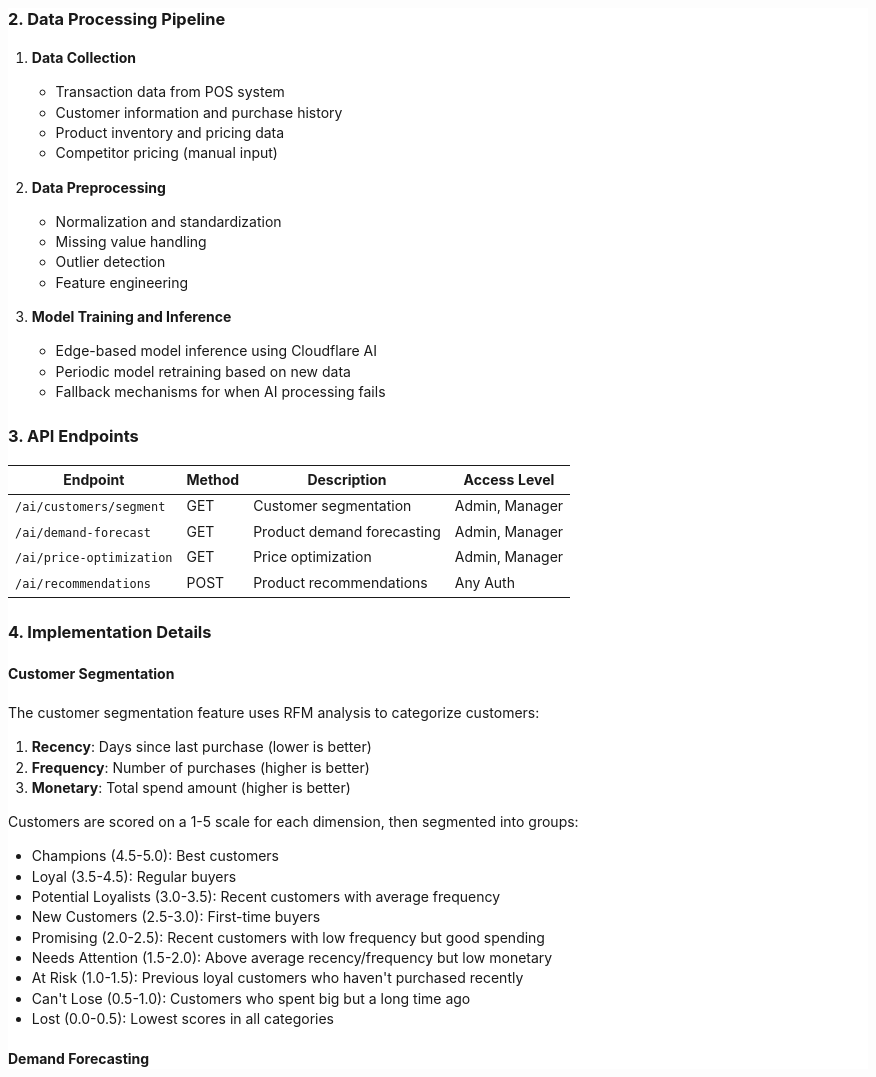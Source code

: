 ### 2. Data Processing Pipeline

1. **Data Collection**
   - Transaction data from POS system
   - Customer information and purchase history
   - Product inventory and pricing data
   - Competitor pricing (manual input)

2. **Data Preprocessing**
   - Normalization and standardization
   - Missing value handling
   - Outlier detection
   - Feature engineering

3. **Model Training and Inference**
   - Edge-based model inference using Cloudflare AI
   - Periodic model retraining based on new data
   - Fallback mechanisms for when AI processing fails

### 3. API Endpoints

| Endpoint | Method | Description | Access Level |
|----------|--------|-------------|-------------|
| `/ai/customers/segment` | GET | Customer segmentation | Admin, Manager |
| `/ai/demand-forecast` | GET | Product demand forecasting | Admin, Manager |
| `/ai/price-optimization` | GET | Price optimization | Admin, Manager |
| `/ai/recommendations` | POST | Product recommendations | Any Auth |

### 4. Implementation Details

#### Customer Segmentation

The customer segmentation feature uses RFM analysis to categorize customers:

1. **Recency**: Days since last purchase (lower is better)
2. **Frequency**: Number of purchases (higher is better)
3. **Monetary**: Total spend amount (higher is better)

Customers are scored on a 1-5 scale for each dimension, then segmented into groups:
- Champions (4.5-5.0): Best customers
- Loyal (3.5-4.5): Regular buyers
- Potential Loyalists (3.0-3.5): Recent customers with average frequency
- New Customers (2.5-3.0): First-time buyers
- Promising (2.0-2.5): Recent customers with low frequency but good spending
- Needs Attention (1.5-2.0): Above average recency/frequency but low monetary
- At Risk (1.0-1.5): Previous loyal customers who haven't purchased recently
- Can't Lose (0.5-1.0): Customers who spent big but a long time ago
- Lost (0.0-0.5): Lowest scores in all categories

#### Demand Forecasting
